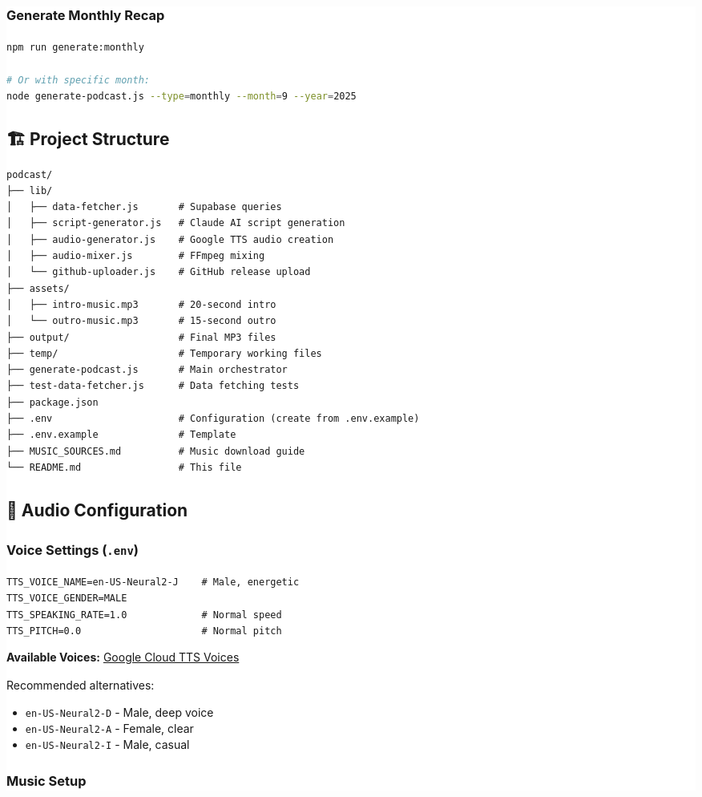 ### Generate Monthly Recap

```bash
npm run generate:monthly

# Or with specific month:
node generate-podcast.js --type=monthly --month=9 --year=2025
```

## 🏗️ Project Structure

```
podcast/
├── lib/
│   ├── data-fetcher.js       # Supabase queries
│   ├── script-generator.js   # Claude AI script generation
│   ├── audio-generator.js    # Google TTS audio creation
│   ├── audio-mixer.js        # FFmpeg mixing
│   └── github-uploader.js    # GitHub release upload
├── assets/
│   ├── intro-music.mp3       # 20-second intro
│   └── outro-music.mp3       # 15-second outro
├── output/                   # Final MP3 files
├── temp/                     # Temporary working files
├── generate-podcast.js       # Main orchestrator
├── test-data-fetcher.js      # Data fetching tests
├── package.json
├── .env                      # Configuration (create from .env.example)
├── .env.example              # Template
├── MUSIC_SOURCES.md          # Music download guide
└── README.md                 # This file
```

## 🎵 Audio Configuration

### Voice Settings (`.env`)

```env
TTS_VOICE_NAME=en-US-Neural2-J    # Male, energetic
TTS_VOICE_GENDER=MALE
TTS_SPEAKING_RATE=1.0             # Normal speed
TTS_PITCH=0.0                     # Normal pitch
```

**Available Voices:** [Google Cloud TTS Voices](https://cloud.google.com/text-to-speech/docs/voices)

Recommended alternatives:
- `en-US-Neural2-D` - Male, deep voice
- `en-US-Neural2-A` - Female, clear
- `en-US-Neural2-I` - Male, casual

### Music Setup
